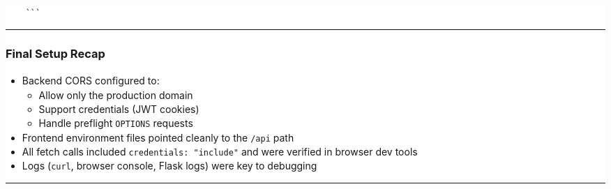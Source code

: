         ```
        

---

### Final Setup Recap

- Backend CORS configured to:
    - Allow only the production domain
    - Support credentials (JWT cookies)
    - Handle preflight `OPTIONS` requests
- Frontend environment files pointed cleanly to the `/api` path
- All fetch calls included `credentials: "include"` and were verified in browser dev tools
- Logs (`curl`, browser console, Flask logs) were key to debugging

---